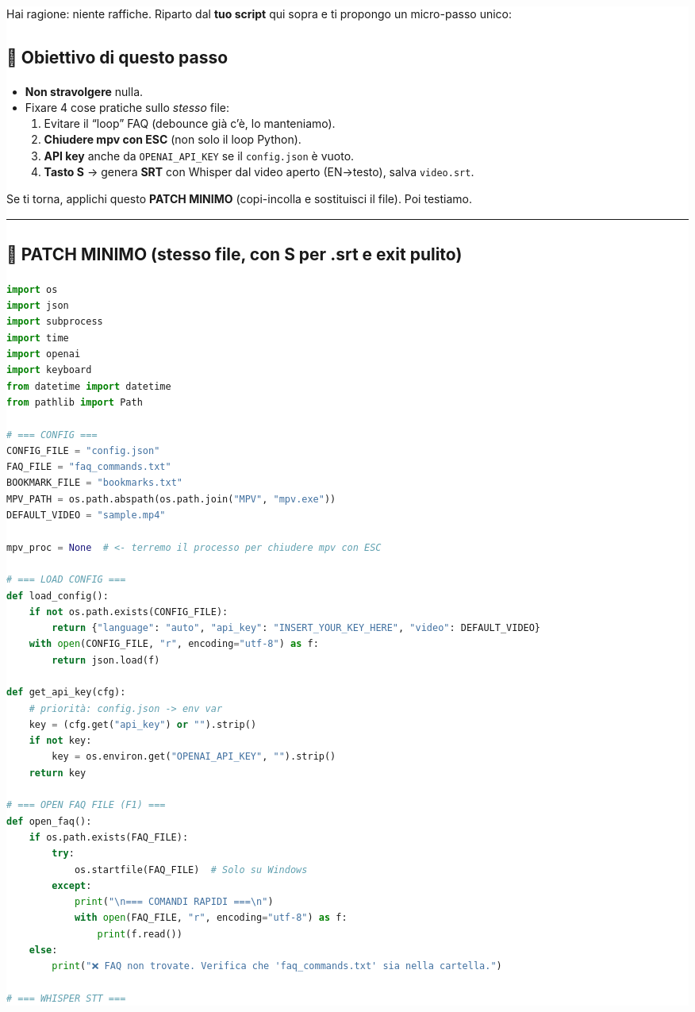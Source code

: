 Hai ragione: niente raffiche. Riparto dal **tuo script** qui sopra e ti propongo un micro-passo unico:

## 🎯 Obiettivo di questo passo
- **Non stravolgere** nulla.
- Fixare 4 cose pratiche sullo *stesso* file:
  1) Evitare il “loop” FAQ (debounce già c’è, lo manteniamo).  
  2) **Chiudere mpv con ESC** (non solo il loop Python).  
  3) **API key** anche da `OPENAI_API_KEY` se il `config.json` è vuoto.  
  4) **Tasto S** → genera **SRT** con Whisper dal video aperto (EN→testo), salva `video.srt`.

Se ti torna, applichi questo **PATCH MINIMO** (copi-incolla e sostituisci il file). Poi testiamo.

---

## 🔧 PATCH MINIMO (stesso file, con S per .srt e exit pulito)

```python
import os
import json
import subprocess
import time
import openai
import keyboard
from datetime import datetime
from pathlib import Path

# === CONFIG ===
CONFIG_FILE = "config.json"
FAQ_FILE = "faq_commands.txt"
BOOKMARK_FILE = "bookmarks.txt"
MPV_PATH = os.path.abspath(os.path.join("MPV", "mpv.exe"))
DEFAULT_VIDEO = "sample.mp4"

mpv_proc = None  # <- terremo il processo per chiudere mpv con ESC

# === LOAD CONFIG ===
def load_config():
    if not os.path.exists(CONFIG_FILE):
        return {"language": "auto", "api_key": "INSERT_YOUR_KEY_HERE", "video": DEFAULT_VIDEO}
    with open(CONFIG_FILE, "r", encoding="utf-8") as f:
        return json.load(f)

def get_api_key(cfg):
    # priorità: config.json -> env var
    key = (cfg.get("api_key") or "").strip()
    if not key:
        key = os.environ.get("OPENAI_API_KEY", "").strip()
    return key

# === OPEN FAQ FILE (F1) ===
def open_faq():
    if os.path.exists(FAQ_FILE):
        try:
            os.startfile(FAQ_FILE)  # Solo su Windows
        except:
            print("\n=== COMANDI RAPIDI ===\n")
            with open(FAQ_FILE, "r", encoding="utf-8") as f:
                print(f.read())
    else:
        print("❌ FAQ non trovate. Verifica che 'faq_commands.txt' sia nella cartella.")

# === WHISPER STT ===
```